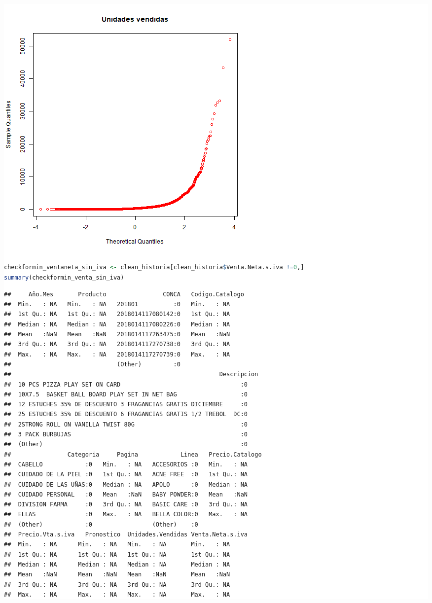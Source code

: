 ![plot of chunk unnamed-chunk-20](figure/unnamed-chunk-20-1.png)


```r
checkformin_ventaneta_sin_iva <- clean_historia[clean_historia$Venta.Neta.s.iva !=0,] 
summary(checkformin_venta_sin_iva)
```

```
##     Año.Mes       Producto                CONCA   Codigo.Catalogo
##  Min.   : NA   Min.   : NA   201801          :0   Min.   : NA    
##  1st Qu.: NA   1st Qu.: NA   2018014117080142:0   1st Qu.: NA    
##  Median : NA   Median : NA   2018014117080226:0   Median : NA    
##  Mean   :NaN   Mean   :NaN   2018014117263475:0   Mean   :NaN    
##  3rd Qu.: NA   3rd Qu.: NA   2018014117270738:0   3rd Qu.: NA    
##  Max.   : NA   Max.   : NA   2018014117270739:0   Max.   : NA    
##                              (Other)         :0                  
##                                                           Descripcion
##  10 PCS PIZZA PLAY SET ON CARD                                  :0   
##  10X7.5  BASKET BALL BOARD PLAY SET IN NET BAG                  :0   
##  12 ESTUCHES 35% DE DESCUENTO 3 FRAGANCIAS GRATIS DICIEMBRE     :0   
##  25 ESTUCHES 35% DE DESCUENTO 6 FRAGANCIAS GRATIS 1/2 TREBOL  DC:0   
##  2STRONG ROLL ON VANILLA TWIST 80G                              :0   
##  3 PACK BURBUJAS                                                :0   
##  (Other)                                                        :0   
##                Categoria     Pagina            Linea   Precio.Catalogo
##  CABELLO            :0   Min.   : NA   ACCESORIOS :0   Min.   : NA    
##  CUIDADO DE LA PIEL :0   1st Qu.: NA   ACNE FREE  :0   1st Qu.: NA    
##  CUIDADO DE LAS UÑAS:0   Median : NA   APOLO      :0   Median : NA    
##  CUIDADO PERSONAL   :0   Mean   :NaN   BABY POWDER:0   Mean   :NaN    
##  DIVISION FARMA     :0   3rd Qu.: NA   BASIC CARE :0   3rd Qu.: NA    
##  ELLAS              :0   Max.   : NA   BELLA COLOR:0   Max.   : NA    
##  (Other)            :0                 (Other)    :0                  
##  Precio.Vta.s.iva   Pronostico  Unidades.Vendidas Venta.Neta.s.iva
##  Min.   : NA      Min.   : NA   Min.   : NA       Min.   : NA     
##  1st Qu.: NA      1st Qu.: NA   1st Qu.: NA       1st Qu.: NA     
##  Median : NA      Median : NA   Median : NA       Median : NA     
##  Mean   :NaN      Mean   :NaN   Mean   :NaN       Mean   :NaN     
##  3rd Qu.: NA      3rd Qu.: NA   3rd Qu.: NA       3rd Qu.: NA     
##  Max.   : NA      Max.   : NA   Max.   : NA       Max.   : NA     
```
